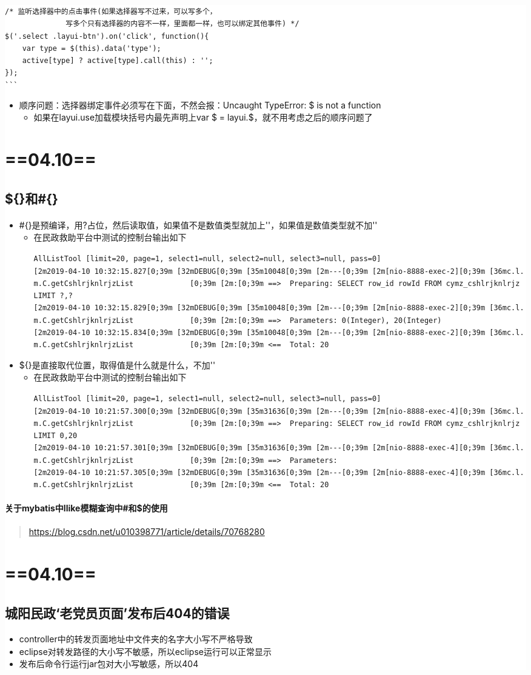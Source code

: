     /* 监听选择器中的点击事件(如果选择器写不过来，可以写多个，
                  写多个只有选择器的内容不一样，里面都一样，也可以绑定其他事件) */
    $('.select .layui-btn').on('click', function(){
        var type = $(this).data('type');
        active[type] ? active[type].call(this) : '';
    });
    ```
- 顺序问题：选择器绑定事件必须写在下面，不然会报：Uncaught TypeError: $ is not a function
    - 如果在layui.use加载模块括号内最先声明上var $ = layui.$，就不用考虑之后的顺序问题了


# ==04.10==


## ${}和#{}
- #{}是预编译，用?占位，然后读取值，如果值不是数值类型就加上''，如果值是数值类型就不加''
    - 在民政救助平台中测试的控制台输出如下
        ```
        AllListTool [limit=20, page=1, select1=null, select2=null, select3=null, pass=0]
        [2m2019-04-10 10:32:15.827[0;39m [32mDEBUG[0;39m [35m10048[0;39m [2m---[0;39m [2m[nio-8888-exec-2][0;39m [36mc.l.m.C.getCshlrjknlrjzList             [0;39m [2m:[0;39m ==>  Preparing: SELECT row_id rowId FROM cymz_cshlrjknlrjz LIMIT ?,?
        [2m2019-04-10 10:32:15.829[0;39m [32mDEBUG[0;39m [35m10048[0;39m [2m---[0;39m [2m[nio-8888-exec-2][0;39m [36mc.l.m.C.getCshlrjknlrjzList             [0;39m [2m:[0;39m ==>  Parameters: 0(Integer), 20(Integer)
        [2m2019-04-10 10:32:15.834[0;39m [32mDEBUG[0;39m [35m10048[0;39m [2m---[0;39m [2m[nio-8888-exec-2][0;39m [36mc.l.m.C.getCshlrjknlrjzList             [0;39m [2m:[0;39m <==  Total: 20
        ```
- ${}是直接取代位置，取得值是什么就是什么，不加''
    - 在民政救助平台中测试的控制台输出如下
        ```
        AllListTool [limit=20, page=1, select1=null, select2=null, select3=null, pass=0]
        [2m2019-04-10 10:21:57.300[0;39m [32mDEBUG[0;39m [35m31636[0;39m [2m---[0;39m [2m[nio-8888-exec-4][0;39m [36mc.l.m.C.getCshlrjknlrjzList             [0;39m [2m:[0;39m ==>  Preparing: SELECT row_id rowId FROM cymz_cshlrjknlrjz LIMIT 0,20 
        [2m2019-04-10 10:21:57.301[0;39m [32mDEBUG[0;39m [35m31636[0;39m [2m---[0;39m [2m[nio-8888-exec-4][0;39m [36mc.l.m.C.getCshlrjknlrjzList             [0;39m [2m:[0;39m ==>  Parameters: 
        [2m2019-04-10 10:21:57.305[0;39m [32mDEBUG[0;39m [35m31636[0;39m [2m---[0;39m [2m[nio-8888-exec-4][0;39m [36mc.l.m.C.getCshlrjknlrjzList             [0;39m [2m:[0;39m <==  Total: 20
        ```
#### 关于mybatis中llike模糊查询中#和$的使用
> https://blog.csdn.net/u010398771/article/details/70768280


# ==04.10==


## 城阳民政‘老党员页面’发布后404的错误
- controller中的转发页面地址中文件夹的名字大小写不严格导致
- eclipse对转发路径的大小写不敏感，所以eclipse运行可以正常显示
- 发布后命令行运行jar包对大小写敏感，所以404
